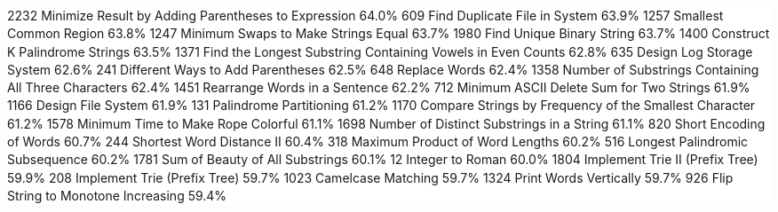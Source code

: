 2232
Minimize Result by Adding Parentheses to Expression	64.0%
609
Find Duplicate File in System	63.9%
1257
Smallest Common Region
63.8%
1247
Minimum Swaps to Make Strings Equal	63.7%
1980
Find Unique Binary String	63.7%
1400
Construct K Palindrome Strings	63.5%
1371
Find the Longest Substring Containing Vowels in Even Counts	62.8%
635
Design Log Storage System
62.6%
241
Different Ways to Add Parentheses	62.5%
648
Replace Words	62.4%
1358
Number of Substrings Containing All Three Characters	62.4%
1451
Rearrange Words in a Sentence	62.2%
712
Minimum ASCII Delete Sum for Two Strings	61.9%
1166
Design File System
61.9%
131
Palindrome Partitioning	61.2%
1170
Compare Strings by Frequency of the Smallest Character	61.2%
1578
Minimum Time to Make Rope Colorful	61.1%
1698
Number of Distinct Substrings in a String
61.1%
820
Short Encoding of Words	60.7%
244
Shortest Word Distance II
60.4%
318
Maximum Product of Word Lengths	60.2%
516
Longest Palindromic Subsequence	60.2%
1781
Sum of Beauty of All Substrings	60.1%
12
Integer to Roman	60.0%
1804
Implement Trie II (Prefix Tree)
59.9%
208
Implement Trie (Prefix Tree)	59.7%
1023
Camelcase Matching	59.7%
1324
Print Words Vertically	59.7%
926
Flip String to Monotone Increasing	59.4%